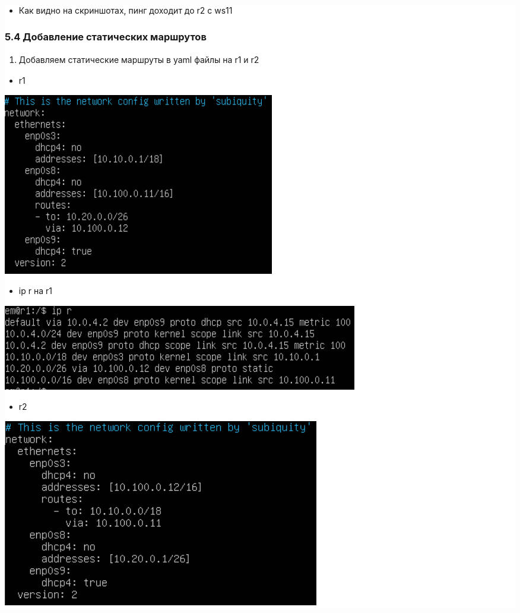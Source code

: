 * Как видно на скриншотах, пинг доходит до r2 с ws11
### 5.4 Добавление статических маршрутов
1. Добавляем статические маршруты в yaml файлы на r1 и r2

* r1

![yaml](misc/report_images/part5-19.png)

* ip r на r1

![ip r](misc/report_images/part5-20.png)

* r2

![yaml](misc/report_images/part5-21.png)
